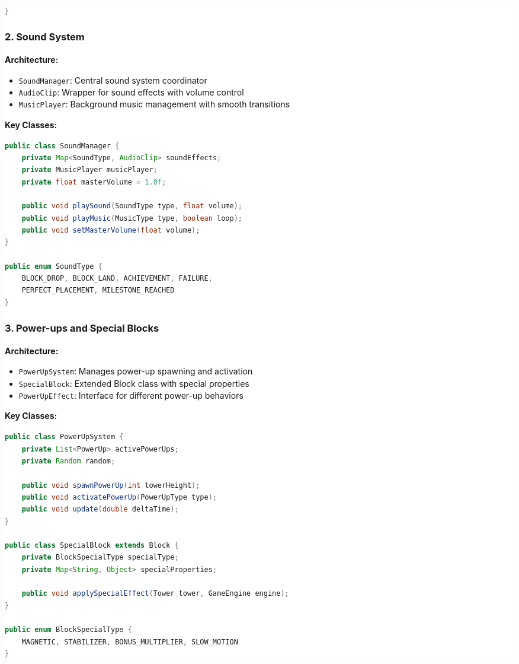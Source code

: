 ```java
}
```

### 2. Sound System

**Architecture:**
- `SoundManager`: Central sound system coordinator
- `AudioClip`: Wrapper for sound effects with volume control
- `MusicPlayer`: Background music management with smooth transitions

**Key Classes:**
```java
public class SoundManager {
    private Map<SoundType, AudioClip> soundEffects;
    private MusicPlayer musicPlayer;
    private float masterVolume = 1.0f;
    
    public void playSound(SoundType type, float volume);
    public void playMusic(MusicType type, boolean loop);
    public void setMasterVolume(float volume);
}

public enum SoundType {
    BLOCK_DROP, BLOCK_LAND, ACHIEVEMENT, FAILURE, 
    PERFECT_PLACEMENT, MILESTONE_REACHED
}
```

### 3. Power-ups and Special Blocks

**Architecture:**
- `PowerUpSystem`: Manages power-up spawning and activation
- `SpecialBlock`: Extended Block class with special properties
- `PowerUpEffect`: Interface for different power-up behaviors

**Key Classes:**
```java
public class PowerUpSystem {
    private List<PowerUp> activePowerUps;
    private Random random;
    
    public void spawnPowerUp(int towerHeight);
    public void activatePowerUp(PowerUpType type);
    public void update(double deltaTime);
}

public class SpecialBlock extends Block {
    private BlockSpecialType specialType;
    private Map<String, Object> specialProperties;
    
    public void applySpecialEffect(Tower tower, GameEngine engine);
}

public enum BlockSpecialType {
    MAGNETIC, STABILIZER, BONUS_MULTIPLIER, SLOW_MOTION
}
```
